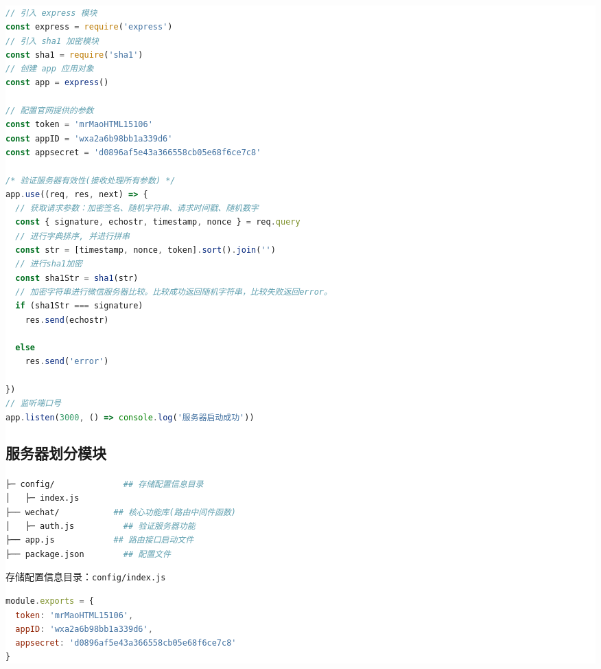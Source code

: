 
~~~js
// 引入 express 模块
const express = require('express')
// 引入 sha1 加密模块
const sha1 = require('sha1')
// 创建 app 应用对象
const app = express()

// 配置官网提供的参数
const token = 'mrMaoHTML15106'
const appID = 'wxa2a6b98bb1a339d6'
const appsecret = 'd0896af5e43a366558cb05e68f6ce7c8'

/* 验证服务器有效性(接收处理所有参数) */
app.use((req, res, next) => {
  // 获取请求参数：加密签名、随机字符串、请求时间戳、随机数字
  const { signature, echostr, timestamp, nonce } = req.query
  // 进行字典排序, 并进行拼串
  const str = [timestamp, nonce, token].sort().join('')
  // 进行sha1加密
  const sha1Str = sha1(str)
  // 加密字符串进行微信服务器比较。比较成功返回随机字符串，比较失败返回error。
  if (sha1Str === signature)
    res.send(echostr)

  else
    res.send('error')

})
// 监听端口号
app.listen(3000, () => console.log('服务器启动成功'))
~~~

## 服务器划分模块

~~~makefile
├─ config/           	## 存储配置信息目录
│   ├─ index.js
├── wechat/           ## 核心功能库(路由中间件函数)
│   ├─ auth.js		    ## 验证服务器功能
├── app.js         	  ## 路由接口启动文件
├── package.json     	## 配置文件
~~~

存储配置信息目录：`config/index.js`

```js
module.exports = {
  token: 'mrMaoHTML15106',
  appID: 'wxa2a6b98bb1a339d6',
  appsecret: 'd0896af5e43a366558cb05e68f6ce7c8'
}
```
